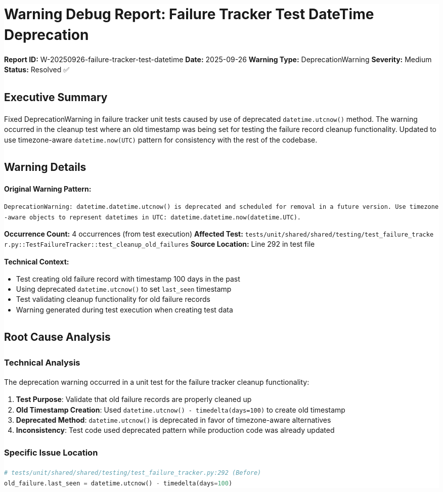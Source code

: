 # Warning Debug Report: Failure Tracker Test DateTime Deprecation

**Report ID:** W-20250926-failure-tracker-test-datetime
**Date:** 2025-09-26
**Warning Type:** DeprecationWarning
**Severity:** Medium
**Status:** Resolved ✅

## Executive Summary

Fixed DeprecationWarning in failure tracker unit tests caused by use of deprecated `datetime.utcnow()` method. The warning occurred in the cleanup test where an old timestamp was being set for testing the failure record cleanup functionality. Updated to use timezone-aware `datetime.now(UTC)` pattern for consistency with the rest of the codebase.

## Warning Details

**Original Warning Pattern:**
```
DeprecationWarning: datetime.datetime.utcnow() is deprecated and scheduled for removal in a future version. Use timezone-aware objects to represent datetimes in UTC: datetime.datetime.now(datetime.UTC).
```

**Occurrence Count:** 4 occurrences (from test execution)
**Affected Test:** `tests/unit/shared/shared/testing/test_failure_tracker.py::TestFailureTracker::test_cleanup_old_failures`
**Source Location:** Line 292 in test file

**Technical Context:**
- Test creating old failure record with timestamp 100 days in the past
- Using deprecated `datetime.utcnow()` to set `last_seen` timestamp
- Test validating cleanup functionality for old failure records
- Warning generated during test execution when creating test data

## Root Cause Analysis

### Technical Analysis
The deprecation warning occurred in a unit test for the failure tracker cleanup functionality:

1. **Test Purpose**: Validate that old failure records are properly cleaned up
2. **Old Timestamp Creation**: Used `datetime.utcnow() - timedelta(days=100)` to create old timestamp
3. **Deprecated Method**: `datetime.utcnow()` is deprecated in favor of timezone-aware alternatives
4. **Inconsistency**: Test code used deprecated pattern while production code was already updated

### Specific Issue Location
```python
# tests/unit/shared/shared/testing/test_failure_tracker.py:292 (Before)
old_failure.last_seen = datetime.utcnow() - timedelta(days=100)
```
